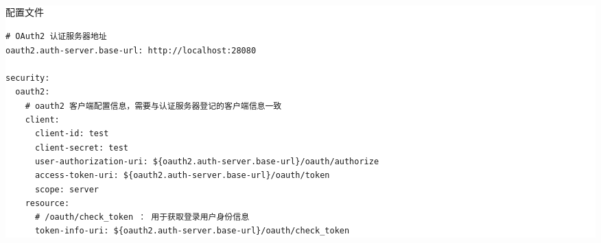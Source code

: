 配置文件

```
# OAuth2 认证服务器地址
oauth2.auth-server.base-url: http://localhost:28080

security:
  oauth2:
    # oauth2 客户端配置信息，需要与认证服务器登记的客户端信息一致
    client:
      client-id: test
      client-secret: test
      user-authorization-uri: ${oauth2.auth-server.base-url}/oauth/authorize
      access-token-uri: ${oauth2.auth-server.base-url}/oauth/token
      scope: server
    resource:
      # /oauth/check_token ： 用于获取登录用户身份信息
      token-info-uri: ${oauth2.auth-server.base-url}/oauth/check_token
```